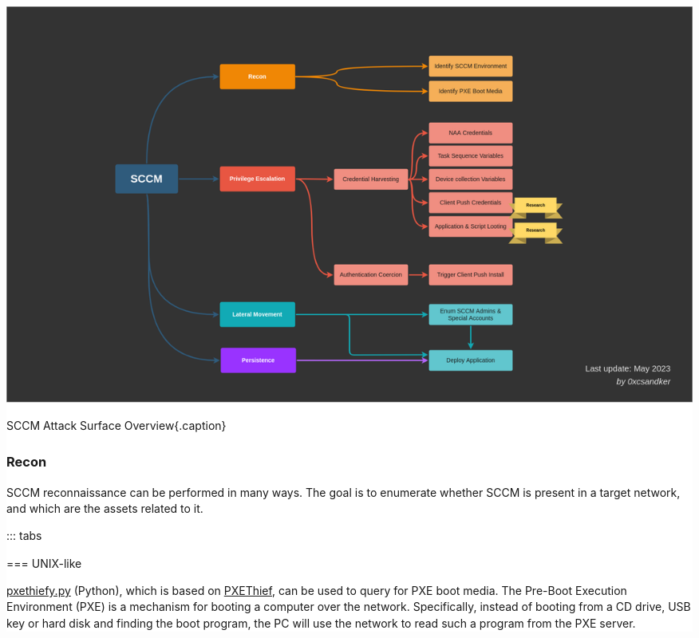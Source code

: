 ![](<./assets/SCCM-Attack-Surface-Overview.png>)

SCCM Attack Surface Overview{.caption}


### Recon

SCCM reconnaissance can be performed in many ways. The goal is to enumerate whether SCCM is present in a target network, and which are the assets related to it.

::: tabs

=== UNIX-like

[pxethiefy.py](https://github.com/csandker/pxethiefy) (Python), which is based on [PXEThief](https://github.com/MWR-CyberSec/PXEThief), can be used to query for PXE boot media. The Pre-Boot Execution Environment (PXE) is a mechanism for booting a computer over the network. Specifically, instead of booting from a CD drive, USB key or hard disk and finding the boot program, the PC will use the network to read such a program from the PXE server.
